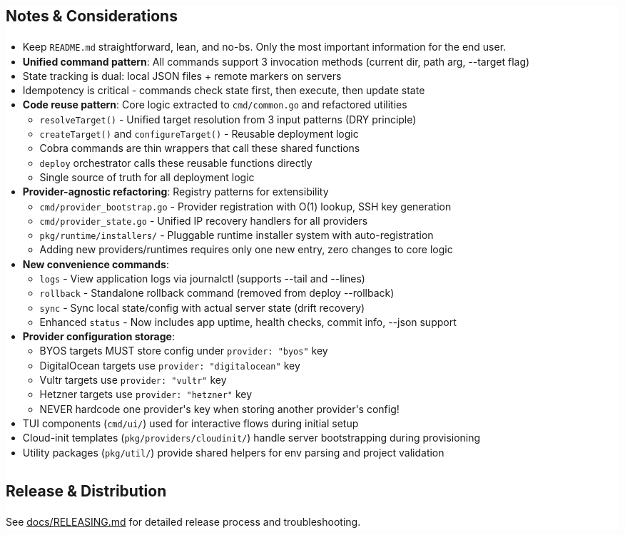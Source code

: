 ## Notes & Considerations

- Keep `README.md` straightforward, lean, and no-bs. Only the most important information for the end user.
- **Unified command pattern**: All commands support 3 invocation methods (current dir, path arg, --target flag)
- State tracking is dual: local JSON files + remote markers on servers
- Idempotency is critical - commands check state first, then execute, then update state
- **Code reuse pattern**: Core logic extracted to `cmd/common.go` and refactored utilities
  - `resolveTarget()` - Unified target resolution from 3 input patterns (DRY principle)
  - `createTarget()` and `configureTarget()` - Reusable deployment logic
  - Cobra commands are thin wrappers that call these shared functions
  - `deploy` orchestrator calls these reusable functions directly
  - Single source of truth for all deployment logic
- **Provider-agnostic refactoring**: Registry patterns for extensibility
  - `cmd/provider_bootstrap.go` - Provider registration with O(1) lookup, SSH key generation
  - `cmd/provider_state.go` - Unified IP recovery handlers for all providers
  - `pkg/runtime/installers/` - Pluggable runtime installer system with auto-registration
  - Adding new providers/runtimes requires only one new entry, zero changes to core logic
- **New convenience commands**:
  - `logs` - View application logs via journalctl (supports --tail and --lines)
  - `rollback` - Standalone rollback command (removed from deploy --rollback)
  - `sync` - Sync local state/config with actual server state (drift recovery)
  - Enhanced `status` - Now includes app uptime, health checks, commit info, --json support
- **Provider configuration storage**:
  - BYOS targets MUST store config under `provider: "byos"` key
  - DigitalOcean targets use `provider: "digitalocean"` key
  - Vultr targets use `provider: "vultr"` key
  - Hetzner targets use `provider: "hetzner"` key
  - NEVER hardcode one provider's key when storing another provider's config!
- TUI components (`cmd/ui/`) used for interactive flows during initial setup
- Cloud-init templates (`pkg/providers/cloudinit/`) handle server bootstrapping during provisioning
- Utility packages (`pkg/util/`) provide shared helpers for env parsing and project validation

## Release & Distribution

See [docs/RELEASING.md](docs/RELEASING.md) for detailed release process and troubleshooting.

